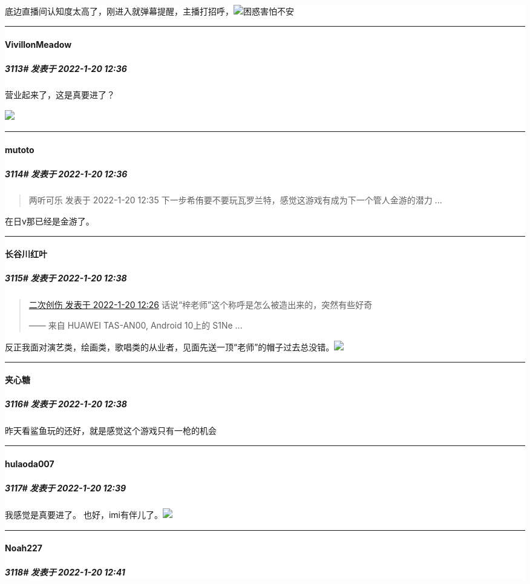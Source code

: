 底边直播间认知度太高了，刚进入就弹幕提醒，主播打招呼，<img src="https://static.saraba1st.com/image/smiley/face2017/094.png" referrerpolicy="no-referrer">困惑害怕不安

*****

####  VivillonMeadow  
##### 3113#       发表于 2022-1-20 12:36

营业起来了，这是真要进了？

<img src="https://p.sda1.dev/4/e6621f1618c5ea060666f61a8d6bb4e4/IMG_CMP_2440625.jpeg" referrerpolicy="no-referrer">

*****

####  mutoto  
##### 3114#       发表于 2022-1-20 12:36

<blockquote>两听可乐 发表于 2022-1-20 12:35
下一步希侑要不要玩瓦罗兰特，感觉这游戏有成为下一个管人金游的潜力 ...</blockquote>
在日v那已经是金游了。

*****

####  长谷川红叶  
##### 3115#       发表于 2022-1-20 12:38

<blockquote><a href="httphttps://bbs.saraba1st.com/2b/forum.php?mod=redirect&amp;goto=findpost&amp;pid=54364492&amp;ptid=2047360" target="_blank">二次创伤 发表于 2022-1-20 12:26</a>
话说“梓老师”这个称呼是怎么被造出来的，突然有些好奇

—— 来自 HUAWEI TAS-AN00, Android 10上的 S1Ne ...</blockquote>
反正我面对演艺类，绘画类，歌唱类的从业者，见面先送一顶“老师”的帽子过去总没错。<img src="https://static.saraba1st.com/image/smiley/face2017/066.png" referrerpolicy="no-referrer">

*****

####  夹心糖  
##### 3116#       发表于 2022-1-20 12:38

昨天看鲨鱼玩的还好，就是感觉这个游戏只有一枪的机会

*****

####  hulaoda007  
##### 3117#       发表于 2022-1-20 12:39

我感觉是真要进了。
也好，imi有伴儿了。<img src="https://static.saraba1st.com/image/smiley/face2017/074.png" referrerpolicy="no-referrer">

*****

####  Noah227  
##### 3118#       发表于 2022-1-20 12:41

